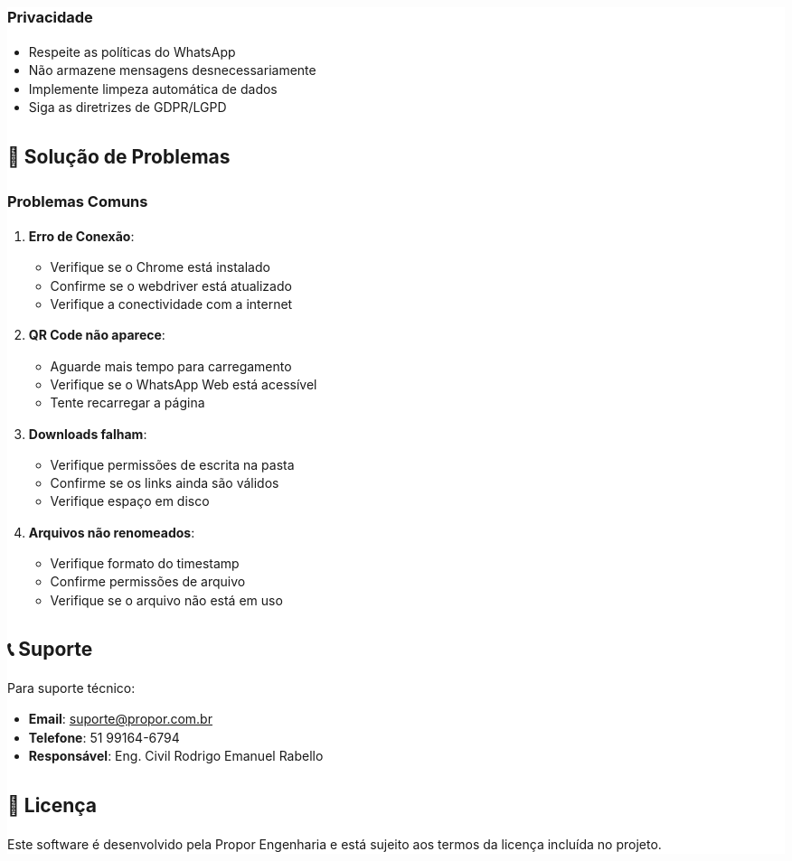 ### Privacidade
- Respeite as políticas do WhatsApp
- Não armazene mensagens desnecessariamente
- Implemente limpeza automática de dados
- Siga as diretrizes de GDPR/LGPD

## 🐛 Solução de Problemas

### Problemas Comuns

1. **Erro de Conexão**:
   - Verifique se o Chrome está instalado
   - Confirme se o webdriver está atualizado
   - Verifique a conectividade com a internet

2. **QR Code não aparece**:
   - Aguarde mais tempo para carregamento
   - Verifique se o WhatsApp Web está acessível
   - Tente recarregar a página

3. **Downloads falham**:
   - Verifique permissões de escrita na pasta
   - Confirme se os links ainda são válidos
   - Verifique espaço em disco

4. **Arquivos não renomeados**:
   - Verifique formato do timestamp
   - Confirme permissões de arquivo
   - Verifique se o arquivo não está em uso

## 📞 Suporte

Para suporte técnico:
- **Email**: suporte@propor.com.br
- **Telefone**: 51 99164-6794
- **Responsável**: Eng. Civil Rodrigo Emanuel Rabello

## 📄 Licença

Este software é desenvolvido pela Propor Engenharia e está sujeito aos termos da licença incluída no projeto. 